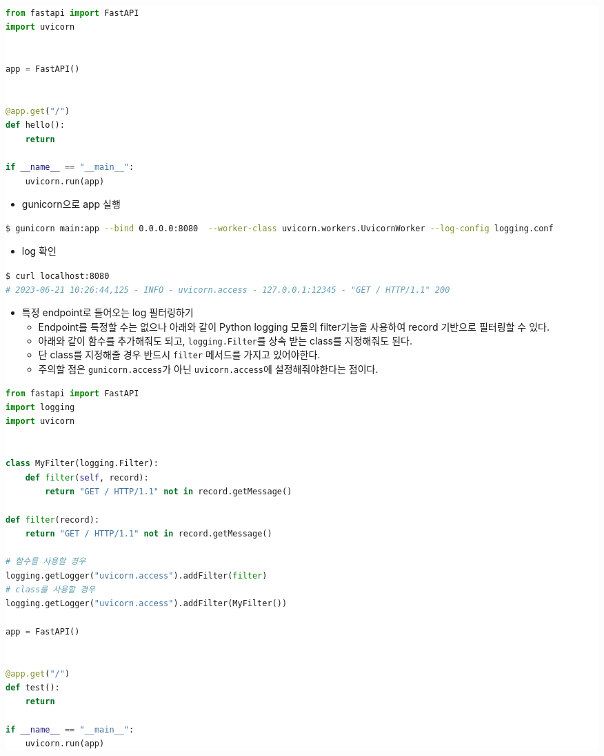   ```python
  from fastapi import FastAPI
  import uvicorn
  
  
  app = FastAPI()
  
  
  @app.get("/")
  def hello():
      return
  
  if __name__ == "__main__":
      uvicorn.run(app)
  ```

  - gunicorn으로 app 실행

  ```bash
  $ gunicorn main:app --bind 0.0.0.0:8080  --worker-class uvicorn.workers.UvicornWorker --log-config logging.conf
  ```

  - log 확인

  ```bash
  $ curl localhost:8080
  # 2023-06-21 10:26:44,125 - INFO - uvicorn.access - 127.0.0.1:12345 - "GET / HTTP/1.1" 200
  ```

  - 특정 endpoint로 들어오는 log 필터링하기
    - Endpoint를 특정할 수는 없으나 아래와 같이 Python logging 모듈의 filter기능을 사용하여 record 기반으로 필터링할 수 있다.
    - 아래와 같이 함수를 추가해줘도 되고, `logging.Filter`를 상속 받는 class를 지정해줘도 된다.
    - 단 class를 지정해줄 경우 반드시 `filter` 메서드를 가지고 있어야한다.
    - 주의할 점은 `gunicorn.access`가 아닌 `uvicorn.access`에 설정해줘야한다는 점이다.
  
  ```python
  from fastapi import FastAPI
  import logging
  import uvicorn
  
  
  class MyFilter(logging.Filter):
      def filter(self, record):
          return "GET / HTTP/1.1" not in record.getMessage()
  
  def filter(record):
      return "GET / HTTP/1.1" not in record.getMessage()
  
  # 함수를 사용할 경우
  logging.getLogger("uvicorn.access").addFilter(filter)
  # class를 사용할 경우
  logging.getLogger("uvicorn.access").addFilter(MyFilter())
  
  app = FastAPI()
  
  
  @app.get("/")
  def test():
      return
  
  if __name__ == "__main__":
      uvicorn.run(app)
  ```
  